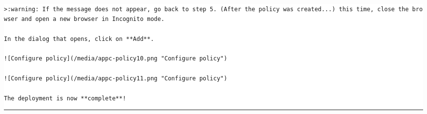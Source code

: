     >:warning: If the message does not appear, go back to step 5. (After the policy was created...) this time, close the browser and open a new browser in Incognito mode.

    In the dialog that opens, click on **Add**.

    ![Configure policy](/media/appc-policy10.png "Configure policy")

    ![Configure policy](/media/appc-policy11.png "Configure policy")

    The deployment is now **complete**!

---
